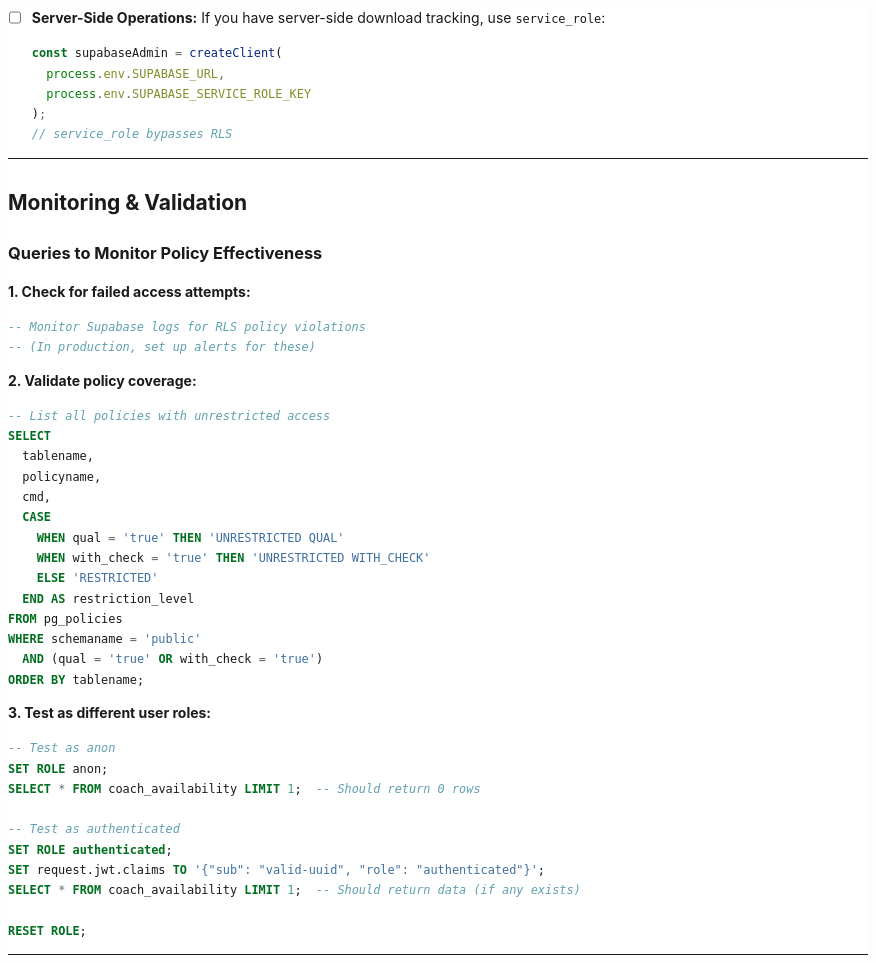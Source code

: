 - [ ] **Server-Side Operations:** If you have server-side download tracking, use `service_role`:
  ```typescript
  const supabaseAdmin = createClient(
    process.env.SUPABASE_URL,
    process.env.SUPABASE_SERVICE_ROLE_KEY
  );
  // service_role bypasses RLS
  ```

---

## Monitoring & Validation

### Queries to Monitor Policy Effectiveness

**1. Check for failed access attempts:**

```sql
-- Monitor Supabase logs for RLS policy violations
-- (In production, set up alerts for these)
```

**2. Validate policy coverage:**

```sql
-- List all policies with unrestricted access
SELECT
  tablename,
  policyname,
  cmd,
  CASE
    WHEN qual = 'true' THEN 'UNRESTRICTED QUAL'
    WHEN with_check = 'true' THEN 'UNRESTRICTED WITH_CHECK'
    ELSE 'RESTRICTED'
  END AS restriction_level
FROM pg_policies
WHERE schemaname = 'public'
  AND (qual = 'true' OR with_check = 'true')
ORDER BY tablename;
```

**3. Test as different user roles:**

```sql
-- Test as anon
SET ROLE anon;
SELECT * FROM coach_availability LIMIT 1;  -- Should return 0 rows

-- Test as authenticated
SET ROLE authenticated;
SET request.jwt.claims TO '{"sub": "valid-uuid", "role": "authenticated"}';
SELECT * FROM coach_availability LIMIT 1;  -- Should return data (if any exists)

RESET ROLE;
```

---